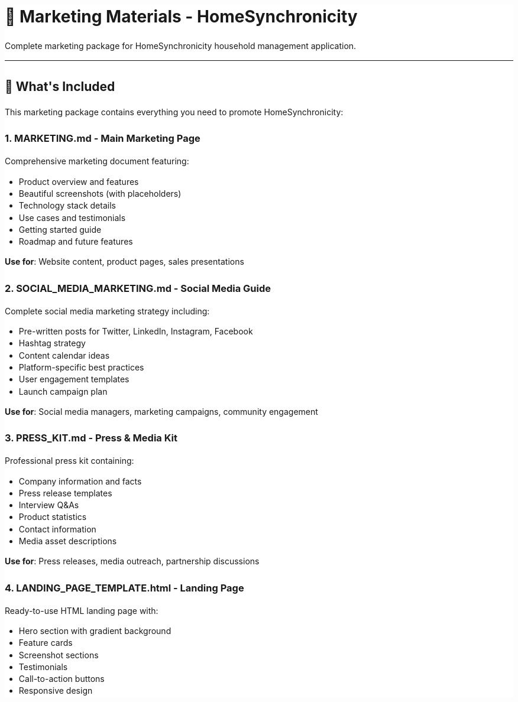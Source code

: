 # 📢 Marketing Materials - HomeSynchronicity

Complete marketing package for HomeSynchronicity household management application.

---

## 📁 What's Included

This marketing package contains everything you need to promote HomeSynchronicity:

### 1. **MARKETING.md** - Main Marketing Page
Comprehensive marketing document featuring:
- Product overview and features
- Beautiful screenshots (with placeholders)
- Technology stack details
- Use cases and testimonials
- Getting started guide
- Roadmap and future features

**Use for**: Website content, product pages, sales presentations

### 2. **SOCIAL_MEDIA_MARKETING.md** - Social Media Guide
Complete social media marketing strategy including:
- Pre-written posts for Twitter, LinkedIn, Instagram, Facebook
- Hashtag strategy
- Content calendar ideas
- Platform-specific best practices
- User engagement templates
- Launch campaign plan

**Use for**: Social media managers, marketing campaigns, community engagement

### 3. **PRESS_KIT.md** - Press & Media Kit
Professional press kit containing:
- Company information and facts
- Press release templates
- Interview Q&As
- Product statistics
- Contact information
- Media asset descriptions

**Use for**: Press releases, media outreach, partnership discussions

### 4. **LANDING_PAGE_TEMPLATE.html** - Landing Page
Ready-to-use HTML landing page with:
- Hero section with gradient background
- Feature cards
- Screenshot sections
- Testimonials
- Call-to-action buttons
- Responsive design
